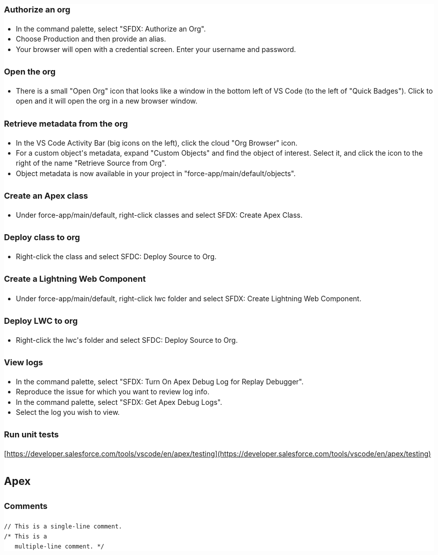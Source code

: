 ### Authorize an org

- In the command palette, select "SFDX: Authorize an Org".
- Choose Production and then provide an alias.
- Your browser will open with a credential screen. Enter your username and password.

### Open the org

- There is a small "Open Org" icon that looks like a window in the bottom left of VS Code (to the left of "Quick Badges"). Click to open and it will open the org in a new browser window.

### Retrieve metadata from the org

- In the VS Code Activity Bar (big icons on the left), click the cloud "Org Browser" icon.
- For a custom object's metadata, expand "Custom Objects" and find the object of interest. Select it, and click the icon to the right of the name "Retrieve Source from Org".
- Object metadata is now available in your project in "force-app/main/default/objects".

### Create an Apex class

- Under force-app/main/default, right-click classes and select SFDX: Create Apex Class.

### Deploy class to org

- Right-click the class and select SFDC: Deploy Source to Org.

### Create a Lightning Web Component

- Under force-app/main/default, right-click lwc folder and select SFDX: Create Lightning Web Component.

### Deploy LWC to org

- Right-click the lwc's folder and select SFDC: Deploy Source to Org.

### View logs

- In the command palette, select "SFDX: Turn On Apex Debug Log for Replay Debugger".
- Reproduce the issue for which you want to review log info.
- In the command palette, select "SFDX: Get Apex Debug Logs".
- Select the log you wish to view.

### Run unit tests

[https://developer.salesforce.com/tools/vscode/en/apex/testing](https://developer.salesforce.com/tools/vscode/en/apex/testing)
  
## Apex

### Comments

~~~
// This is a single-line comment.
/* This is a
   multiple-line comment. */
~~~
